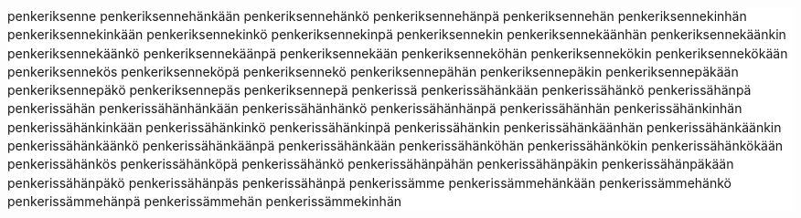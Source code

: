 penkeriksenne
penkeriksennehänkään
penkeriksennehänkö
penkeriksennehänpä
penkeriksennehän
penkeriksennekinhän
penkeriksennekinkään
penkeriksennekinkö
penkeriksennekinpä
penkeriksennekin
penkeriksennekäänhän
penkeriksennekäänkin
penkeriksennekäänkö
penkeriksennekäänpä
penkeriksennekään
penkeriksenneköhän
penkeriksennekökin
penkeriksennekökään
penkeriksennekös
penkeriksenneköpä
penkeriksennekö
penkeriksennepähän
penkeriksennepäkin
penkeriksennepäkään
penkeriksennepäkö
penkeriksennepäs
penkeriksennepä
penkerissä
penkerissähänkään
penkerissähänkö
penkerissähänpä
penkerissähän
penkerissähänhänkään
penkerissähänhänkö
penkerissähänhänpä
penkerissähänhän
penkerissähänkinhän
penkerissähänkinkään
penkerissähänkinkö
penkerissähänkinpä
penkerissähänkin
penkerissähänkäänhän
penkerissähänkäänkin
penkerissähänkäänkö
penkerissähänkäänpä
penkerissähänkään
penkerissähänköhän
penkerissähänkökin
penkerissähänkökään
penkerissähänkös
penkerissähänköpä
penkerissähänkö
penkerissähänpähän
penkerissähänpäkin
penkerissähänpäkään
penkerissähänpäkö
penkerissähänpäs
penkerissähänpä
penkerissämme
penkerissämmehänkään
penkerissämmehänkö
penkerissämmehänpä
penkerissämmehän
penkerissämmekinhän